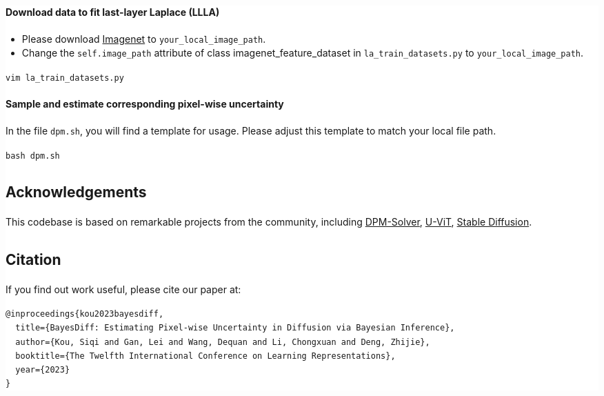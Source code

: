 #### Download data to fit last-layer Laplace (LLLA)
- Please download [Imagenet](https://www.image-net.org/download.php) to `your_local_image_path`.
- Change the `self.image_path` attribute of class imagenet_feature_dataset in `la_train_datasets.py` to `your_local_image_path`.
```shell
vim la_train_datasets.py
```
#### Sample and estimate corresponding pixel-wise uncertainty
In the file `dpm.sh`, you will find a template for usage. Please adjust this template to match your local file path.
```shell
bash dpm.sh
```
## Acknowledgements
This codebase is based on remarkable projects from the community, including [DPM-Solver](https://github.com/LuChengTHU/dpm-solver), [U-ViT](https://github.com/baofff/U-ViT), [Stable Diffusion](https://github.com/CompVis/stable-diffusion).

## Citation
If you find out work useful, please cite our paper at:
```
@inproceedings{kou2023bayesdiff,
  title={BayesDiff: Estimating Pixel-wise Uncertainty in Diffusion via Bayesian Inference},
  author={Kou, Siqi and Gan, Lei and Wang, Dequan and Li, Chongxuan and Deng, Zhijie},
  booktitle={The Twelfth International Conference on Learning Representations},
  year={2023}
}
```
